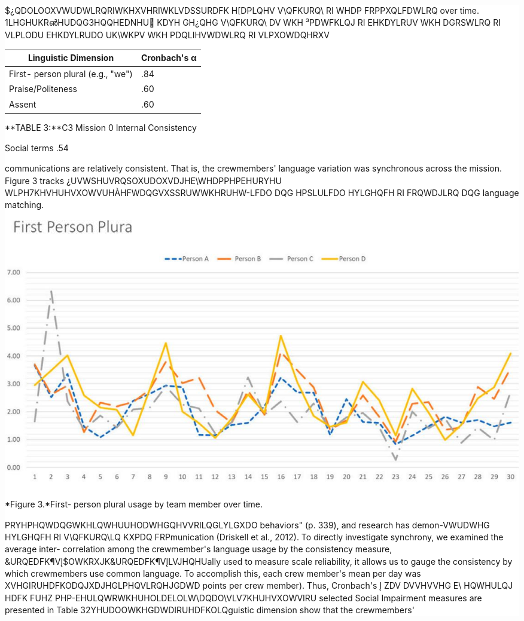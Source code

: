 \$¿QDOLOOXVWUDWLRQRIWKHXVHRIWKLVDSSURDFK H[DPLQHV V\QFKURQ\ RI WHDP FRPPXQLFDWLRQ over time. 1LHGHUKR൵HUDQG3HQQHEDNHU KDYH GH¿QHG V\QFKURQ\ DV WKH ³PDWFKLQJ RI EHKDYLRUV WKH DGRSWLRQ RI VLPLODU EHKDYLRUDO UK\WKPV WKH PDQLIHVWDWLRQ RI VLPXOWDQHRXV

| Linguistic Dimension              | Cronbach's α |
|-----------------------------------|--------------|
| First- person plural (e.g., "we") | .84          |
| Praise/Politeness                 | .60          |
| Assent                            | .60          |
**TABLE 3:**C3 Mission 0 Internal Consistency

Social terms .54

communications are relatively consistent. That is, the crewmembers' language variation was synchronous across the mission. Figure 3 tracks ¿UVWSHUVRQSOXUDOXVDJHE\WHDPPHPEHURYHU WLPH7KHVHUHVXOWVUHÀHFWDQGVXSSRUWWKHRUHW-LFDO DQG HPSLULFDO HYLGHQFH RI FRQWDJLRQ DQG language matching.

![](_page_13_Figure_5.jpeg)


![](_page_13_Figure_6.jpeg)

*Figure 3.*First- person plural usage by team member over time.

PRYHPHQWDQGWKHLQWHUUHODWHGQHVVRILQGLYLGXDO behaviors" (p. 339), and research has demon-VWUDWHG HYLGHQFH RI V\QFKURQ\LQ KXPDQ FRPmunication (Driskell et al., 2012). To directly investigate synchrony, we examined the average inter- correlation among the crewmember's language usage by the consistency measure, &URQEDFK¶VĮ\$OWKRXJK&URQEDFK¶VĮLVJHQHUally used to measure scale reliability, it allows us to gauge the consistency by which crewmembers use common language. To accomplish this, each crew member's mean per day was XVHGIRUHDFKODQJXDJHGLPHQVLRQHJGDWD points per crew member). Thus, Cronbach's Į ZDV DVVHVVHG E\ HQWHULQJ HDFK FUHZ PHP-EHULQWRWKHUHOLDELOLW\DQDO\VLV7KHUHVXOWVIRU selected Social Impairment measures are presented in Table 32YHUDOOWKHGDWDIRUHDFKOLQguistic dimension show that the crewmembers'
